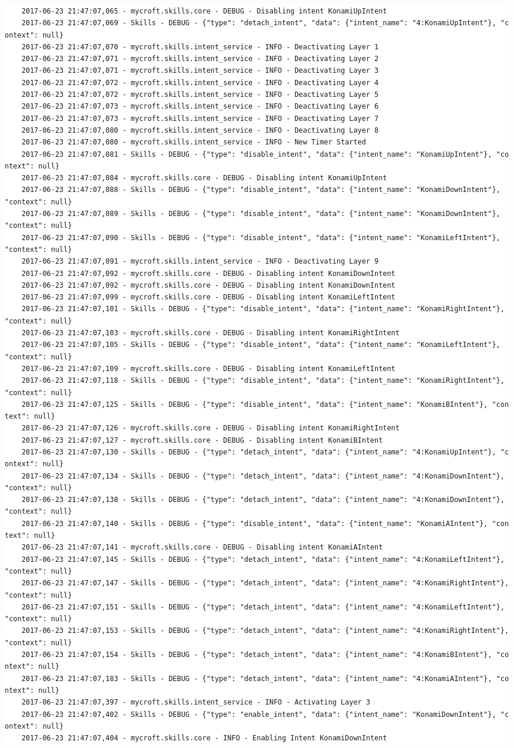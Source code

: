         2017-06-23 21:47:07,065 - mycroft.skills.core - DEBUG - Disabling intent KonamiUpIntent
        2017-06-23 21:47:07,069 - Skills - DEBUG - {"type": "detach_intent", "data": {"intent_name": "4:KonamiUpIntent"}, "context": null}
        2017-06-23 21:47:07,070 - mycroft.skills.intent_service - INFO - Deactivating Layer 1
        2017-06-23 21:47:07,071 - mycroft.skills.intent_service - INFO - Deactivating Layer 2
        2017-06-23 21:47:07,071 - mycroft.skills.intent_service - INFO - Deactivating Layer 3
        2017-06-23 21:47:07,072 - mycroft.skills.intent_service - INFO - Deactivating Layer 4
        2017-06-23 21:47:07,072 - mycroft.skills.intent_service - INFO - Deactivating Layer 5
        2017-06-23 21:47:07,073 - mycroft.skills.intent_service - INFO - Deactivating Layer 6
        2017-06-23 21:47:07,073 - mycroft.skills.intent_service - INFO - Deactivating Layer 7
        2017-06-23 21:47:07,080 - mycroft.skills.intent_service - INFO - Deactivating Layer 8
        2017-06-23 21:47:07,080 - mycroft.skills.intent_service - INFO - New Timer Started
        2017-06-23 21:47:07,081 - Skills - DEBUG - {"type": "disable_intent", "data": {"intent_name": "KonamiUpIntent"}, "context": null}
        2017-06-23 21:47:07,084 - mycroft.skills.core - DEBUG - Disabling intent KonamiUpIntent
        2017-06-23 21:47:07,088 - Skills - DEBUG - {"type": "disable_intent", "data": {"intent_name": "KonamiDownIntent"}, "context": null}
        2017-06-23 21:47:07,089 - Skills - DEBUG - {"type": "disable_intent", "data": {"intent_name": "KonamiDownIntent"}, "context": null}
        2017-06-23 21:47:07,090 - Skills - DEBUG - {"type": "disable_intent", "data": {"intent_name": "KonamiLeftIntent"}, "context": null}
        2017-06-23 21:47:07,091 - mycroft.skills.intent_service - INFO - Deactivating Layer 9
        2017-06-23 21:47:07,092 - mycroft.skills.core - DEBUG - Disabling intent KonamiDownIntent
        2017-06-23 21:47:07,092 - mycroft.skills.core - DEBUG - Disabling intent KonamiDownIntent
        2017-06-23 21:47:07,099 - mycroft.skills.core - DEBUG - Disabling intent KonamiLeftIntent
        2017-06-23 21:47:07,101 - Skills - DEBUG - {"type": "disable_intent", "data": {"intent_name": "KonamiRightIntent"}, "context": null}
        2017-06-23 21:47:07,103 - mycroft.skills.core - DEBUG - Disabling intent KonamiRightIntent
        2017-06-23 21:47:07,105 - Skills - DEBUG - {"type": "disable_intent", "data": {"intent_name": "KonamiLeftIntent"}, "context": null}
        2017-06-23 21:47:07,109 - mycroft.skills.core - DEBUG - Disabling intent KonamiLeftIntent
        2017-06-23 21:47:07,118 - Skills - DEBUG - {"type": "disable_intent", "data": {"intent_name": "KonamiRightIntent"}, "context": null}
        2017-06-23 21:47:07,125 - Skills - DEBUG - {"type": "disable_intent", "data": {"intent_name": "KonamiBIntent"}, "context": null}
        2017-06-23 21:47:07,126 - mycroft.skills.core - DEBUG - Disabling intent KonamiRightIntent
        2017-06-23 21:47:07,127 - mycroft.skills.core - DEBUG - Disabling intent KonamiBIntent
        2017-06-23 21:47:07,130 - Skills - DEBUG - {"type": "detach_intent", "data": {"intent_name": "4:KonamiUpIntent"}, "context": null}
        2017-06-23 21:47:07,134 - Skills - DEBUG - {"type": "detach_intent", "data": {"intent_name": "4:KonamiDownIntent"}, "context": null}
        2017-06-23 21:47:07,138 - Skills - DEBUG - {"type": "detach_intent", "data": {"intent_name": "4:KonamiDownIntent"}, "context": null}
        2017-06-23 21:47:07,140 - Skills - DEBUG - {"type": "disable_intent", "data": {"intent_name": "KonamiAIntent"}, "context": null}
        2017-06-23 21:47:07,141 - mycroft.skills.core - DEBUG - Disabling intent KonamiAIntent
        2017-06-23 21:47:07,145 - Skills - DEBUG - {"type": "detach_intent", "data": {"intent_name": "4:KonamiLeftIntent"}, "context": null}
        2017-06-23 21:47:07,147 - Skills - DEBUG - {"type": "detach_intent", "data": {"intent_name": "4:KonamiRightIntent"}, "context": null}
        2017-06-23 21:47:07,151 - Skills - DEBUG - {"type": "detach_intent", "data": {"intent_name": "4:KonamiLeftIntent"}, "context": null}
        2017-06-23 21:47:07,153 - Skills - DEBUG - {"type": "detach_intent", "data": {"intent_name": "4:KonamiRightIntent"}, "context": null}
        2017-06-23 21:47:07,154 - Skills - DEBUG - {"type": "detach_intent", "data": {"intent_name": "4:KonamiBIntent"}, "context": null}
        2017-06-23 21:47:07,183 - Skills - DEBUG - {"type": "detach_intent", "data": {"intent_name": "4:KonamiAIntent"}, "context": null}
        2017-06-23 21:47:07,397 - mycroft.skills.intent_service - INFO - Activating Layer 3
        2017-06-23 21:47:07,402 - Skills - DEBUG - {"type": "enable_intent", "data": {"intent_name": "KonamiDownIntent"}, "context": null}
        2017-06-23 21:47:07,404 - mycroft.skills.core - INFO - Enabling Intent KonamiDownIntent